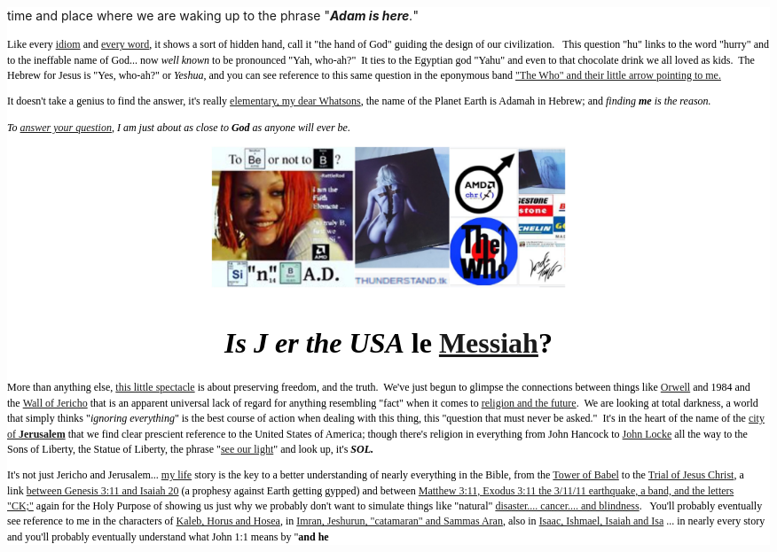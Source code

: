 time and place where we are waking up to the phrase &quot;<i><b>Adam is here</b>.</i>&quot;</span></p><p style="color:rgb(0,0,0);font-family:Arial,Verdana,sans-serif;font-size:12px"><span style='font-family:"times new roman",times,serif'>Like every <a href="https://fromthemachine.org/MIDAS.html" target="_blank">idiom</a> and <a href="./2017-06-30-id5-i-am-stone.html" target="_blank">every word</a>, it shows a sort of hidden hand, call it &quot;the hand of God&quot; guiding the design of our civilization.   This question &quot;hu&quot; links to the word &quot;hurry&quot; and to the ineffable name of God... now <i>well known</i> to be pronounced &quot;Yah, who-ah?&quot;  It ties to the Egyptian god &quot;Yahu&quot; and even to that chocolate drink we all loved as kids.  The Hebrew for Jesus is &quot;Yes, who-ah?&quot; or <i>Yeshua</i>, and you can see reference to this same question in the eponymous band <a href="./2017-06-08-kismet-kiss-me-taylor.html?MpeZR/" target="_blank">&quot;The Who&quot; and their little arrow pointing to me.</a> </span></p><p style="color:rgb(0,0,0);font-family:Arial,Verdana,sans-serif;font-size:12px"><span style='font-family:"times new roman",times,serif'><font color="#000000">It doesn&#39;t take a genius to find the answer, it&#39;s really <a href="./2017-06-30-id5-i-am-stone.html" target="_blank">elementary, my dear Whatsons</a>, the name of the Planet Earth is Adamah in Hebrew; and <i>finding <b>me</b> is the reason.</i></font></span></p><p style="color:rgb(0,0,0);font-family:Arial,Verdana,sans-serif;font-size:12px"><span style='font-family:"times new roman",times,serif'><font color="#000000"><i>To <a href="./2017-06-08-kismet-kiss-me-taylor.html?MpeZR/" target="_blank">answer your question</a>, I am just about as close to <strong>God</strong> as anyone will ever be.</i></font></span></p><p style="border:0px;font-size:13px;margin:0px 0px 20px;padding:0px;color:rgb(51,51,51);font-family:Arial,Helvetica,sans-serif;text-align:center"><a href="./TAYLOR.html?" style="border:0px;margin:0px;padding:0px;text-decoration-line:none;color:rgb(34,118,157);outline:none" target="_blank"><img src="reqs/i.imgur.com/uVjFIou.jpg" alt="Tay" width="400" height="160" style="border: 0px; font-size: 0px; margin: 0px; padding: 0px; vertical-align: middle; max-width: 100%; height: auto;" /></a></p><h1 style="color:rgb(0,0,0);font-family:Arial,Verdana,sans-serif;text-align:center"><span style='font-family:"times new roman",times,serif'><font color="#000000" size="6"><b><i>Is</i></b> <i>J er the USA</i> le <a href="./2017-06-30-id5-i-am-stone.html" target="_blank">Messiah</a>?</font></span></h1><p style="color:rgb(0,0,0);font-family:Arial,Verdana,sans-serif;font-size:12px"><span style='font-family:"times new roman",times,serif'>More than anything else, <a href="./2017-06-30-id5-i-am-stone.html" target="_blank">this little spectacle</a> is about preserving freedom, and the truth.  We&#39;ve just begun to glimpse the connections between things like <a href="./2017-06-14-hallowed-are-ori-is-that-orwell-orson.html" target="_blank">Orwell</a> and 1984 and the <a href="https://fromthemachine.org/CENSORSHIP.html" target="_blank">Wall of Jericho</a> that is an apparent universal lack of regard for anything resembling &quot;fact&quot; when it comes to <a href="./2017-07-06-lets-go-skinny-dipping-come-on-itll-be_6.html" target="_blank">religion and the future</a>.  We are looking at total darkness, a world that simply thinks &quot;<i>ignoring everything</i>&quot; is the best course of action when dealing with this thing, this &quot;question that must never be asked.&quot;  It&#39;s in the heart of the name of the <a href="https://fromthemachine.org/JERUSALEM.html" target="_blank">city of <b>Jerusalem</b></a> that we find clear prescient reference to the United States of America; though there&#39;s religion in everything from John Hancock to <a href="https://fromthemachine.org/KEYNES.html" target="_blank">John Locke</a> all the way to the Sons of Liberty, the Statue of Liberty, the phrase &quot;<a href="https://fromthemachine.org/HEARWHYRAISEL.html" target="_blank">see our light</a>&quot; and look up, it&#39;s <b><i>SOL.</i></b></span></p><p style="color:rgb(0,0,0);font-family:Arial,Verdana,sans-serif;font-size:12px"><span style='font-family:"times new roman",times,serif'>It&#39;s not just Jericho and Jerusalem... <a href="https://fromthemachine.org/MYLIFE.html" target="_blank">my life</a> story is the key to a better understanding of nearly everything in the Bible, from the <a href="./2017-06-09-verily-i-say-unto-you-ver-means-to-see.html" target="_blank">Tower of Babel</a> to the <a href="https://www.facebook.com/photo.php?fbid=10154283229013420&amp;set=a.10154283230918420&amp;type=3&amp;theater" target="_blank">Trial of Jesus Christ</a>, a link <a href="./2017-07-06-lets-go-skinny-dipping-come-on-itll-be_6.html" target="_blank">between Genesis 3:11 and Isaiah 20</a> (a prophesy against Earth getting gypped) and between <a href="./2017-07-04-311-pm-sea-see-ck-in-those-numbers-today.html" target="_blank">Matthew 3:11, Exodus 3:11 the 3/11/11 earthquake, a band, and the letters &quot;CK;&quot;</a> again for the Holy Purpose of showing us just why we probably don&#39;t want to simulate things like &quot;natural&quot; <a href="./2017-07-06-lets-go-skinny-dipping-come-on-itll-be_6.html" target="_blank">disaster.... cancer.... and blindness</a>.   You&#39;ll probably eventually see reference to me in the characters of <a href="./2017/07/fwd-saint-one.html" target="_blank">Kaleb, Horus and Hosea</a>, in <a href="./the_lamb_of_god.html" target="_blank">Imran, Jeshurun, &quot;catamaran&quot; and Sammas Aran</a>, also in <a href="./2017-07-07-nightmare-on-elm-street.html" target="_blank">Isaac, Ishmael, Isaiah and Isa</a> ... in nearly every story and you&#39;ll probably eventually understand what John 1:1 means by &quot;<b>and he